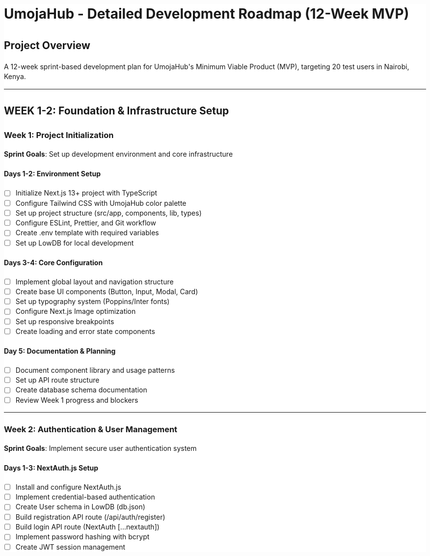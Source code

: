 # UmojaHub - Detailed Development Roadmap (12-Week MVP)

## Project Overview
A 12-week sprint-based development plan for UmojaHub's Minimum Viable Product (MVP), targeting 20 test users in Nairobi, Kenya.

---

## **WEEK 1-2: Foundation & Infrastructure Setup**

### Week 1: Project Initialization
**Sprint Goals**: Set up development environment and core infrastructure

#### Days 1-2: Environment Setup
- [ ] Initialize Next.js 13+ project with TypeScript
- [ ] Configure Tailwind CSS with UmojaHub color palette
- [ ] Set up project structure (src/app, components, lib, types)
- [ ] Configure ESLint, Prettier, and Git workflow
- [ ] Create .env template with required variables
- [ ] Set up LowDB for local development

#### Days 3-4: Core Configuration
- [ ] Implement global layout and navigation structure
- [ ] Create base UI components (Button, Input, Modal, Card)
- [ ] Set up typography system (Poppins/Inter fonts)
- [ ] Configure Next.js Image optimization
- [ ] Set up responsive breakpoints
- [ ] Create loading and error state components

#### Day 5: Documentation & Planning
- [ ] Document component library and usage patterns
- [ ] Set up API route structure
- [ ] Create database schema documentation
- [ ] Review Week 1 progress and blockers

---

### Week 2: Authentication & User Management
**Sprint Goals**: Implement secure user authentication system

#### Days 1-3: NextAuth.js Setup
- [ ] Install and configure NextAuth.js
- [ ] Implement credential-based authentication
- [ ] Create User schema in LowDB (db.json)
- [ ] Build registration API route (/api/auth/register)
- [ ] Build login API route (NextAuth [...nextauth])
- [ ] Implement password hashing with bcrypt
- [ ] Create JWT session management
